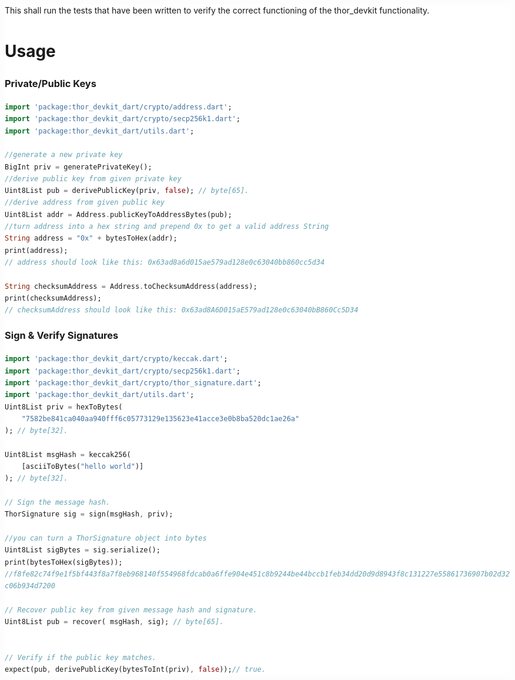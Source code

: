 This shall run the tests that have been written to verify the correct functioning of the thor_devkit functionality.

# Usage

### Private/Public Keys
```dart
import 'package:thor_devkit_dart/crypto/address.dart';
import 'package:thor_devkit_dart/crypto/secp256k1.dart';
import 'package:thor_devkit_dart/utils.dart';

//generate a new private key
BigInt priv = generatePrivateKey();
//derive public key from given private key
Uint8List pub = derivePublicKey(priv, false); // byte[65].
//derive address from given public key
Uint8List addr = Address.publicKeyToAddressBytes(pub);
//turn address into a hex string and prepend 0x to get a valid address String
String address = "0x" + bytesToHex(addr);
print(address);
// address should look like this: 0x63ad8a6d015ae579ad128e0c63040bb860cc5d34

String checksumAddress = Address.toChecksumAddress(address);
print(checksumAddress);
// checksumAddress should look like this: 0x63ad8A6D015aE579ad128e0c63040bB860Cc5D34
```

### Sign & Verify Signatures

```dart
import 'package:thor_devkit_dart/crypto/keccak.dart';
import 'package:thor_devkit_dart/crypto/secp256k1.dart';
import 'package:thor_devkit_dart/crypto/thor_signature.dart';
import 'package:thor_devkit_dart/utils.dart';
Uint8List priv = hexToBytes(
    "7582be841ca040aa940fff6c05773129e135623e41acce3e0b8ba520dc1ae26a"
); // byte[32].

Uint8List msgHash = keccak256(
    [asciiToBytes("hello world")]
); // byte[32].

// Sign the message hash.
ThorSignature sig = sign(msgHash, priv);

//you can turn a ThorSignature object into bytes
Uint8List sigBytes = sig.serialize();
print(bytesToHex(sigBytes));
//f8fe82c74f9e1f5bf443f8a7f8eb968140f554968fdcab0a6ffe904e451c8b9244be44bccb1feb34dd20d9d8943f8c131227e55861736907b02d32c06b934d7200

// Recover public key from given message hash and signature.
Uint8List pub = recover( msgHash, sig); // byte[65].


// Verify if the public key matches.
expect(pub, derivePublicKey(bytesToInt(priv), false));// true.

```
